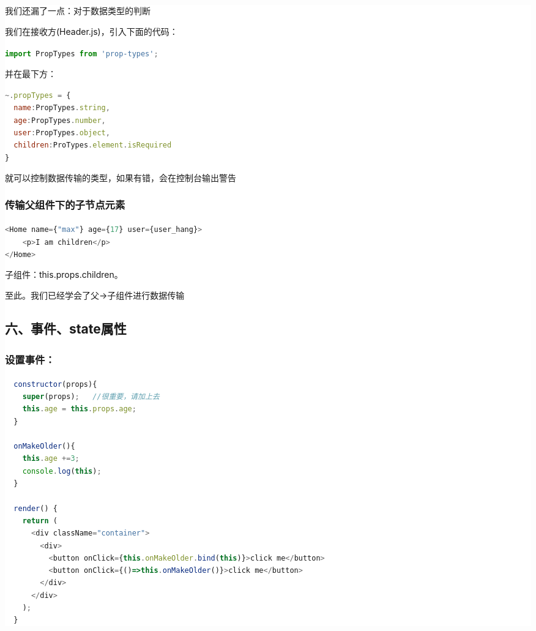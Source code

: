 我们还漏了一点：对于数据类型的判断

我们在接收方(Header.js)，引入下面的代码：

```js
import PropTypes from 'prop-types';
```

并在最下方：

```js
~.propTypes = {
  name:PropTypes.string,
  age:PropTypes.number,
  user:PropTypes.object,
  children:ProTypes.element.isRequired
}
```

就可以控制数据传输的类型，如果有错，会在控制台输出警告

### 传输父组件下的子节点元素

```js
<Home name={"max"} age={17} user={user_hang}>
    <p>I am children</p>
</Home>
```

子组件：this.props.children。

至此。我们已经学会了父->子组件进行数据传输

## 六、事件、state属性

### 设置事件：

```js
  constructor(props){
    super(props);   //很重要，请加上去
    this.age = this.props.age;
  }

  onMakeOlder(){
    this.age +=3;
    console.log(this);
  }

  render() {
    return (
      <div className="container">
        <div>
          <button onClick={this.onMakeOlder.bind(this)}>click me</button>
          <button onClick={()=>this.onMakeOlder()}>click me</button>
        </div>
      </div>
    );
  }
```

